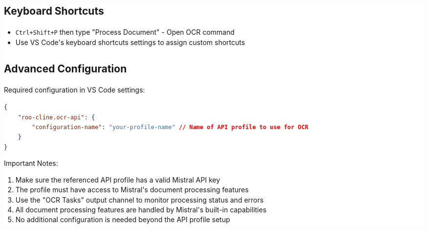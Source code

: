 ## Keyboard Shortcuts

- `Ctrl+Shift+P` then type "Process Document" - Open OCR command
- Use VS Code's keyboard shortcuts settings to assign custom shortcuts

## Advanced Configuration

Required configuration in VS Code settings:

```json
{
	"roo-cline.ocr-api": {
		"configuration-name": "your-profile-name" // Name of API profile to use for OCR
	}
}
```

Important Notes:

1. Make sure the referenced API profile has a valid Mistral API key
2. The profile must have access to Mistral's document processing features
3. Use the "OCR Tasks" output channel to monitor processing status and errors
4. All document processing features are handled by Mistral's built-in capabilities
5. No additional configuration is needed beyond the API profile setup
